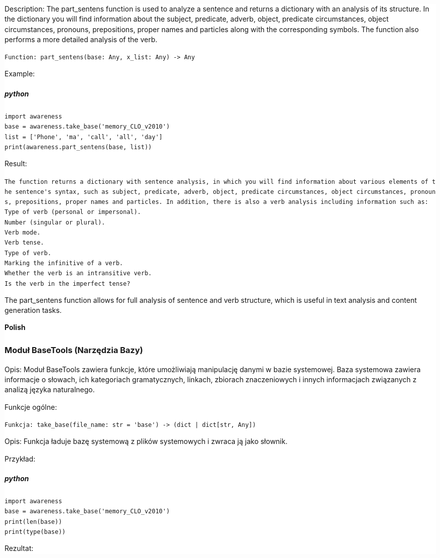 Description: The part_sentens function is used to analyze a sentence and returns a dictionary with an analysis of its structure. In the dictionary you will find information about the subject, predicate, adverb, object, predicate circumstances, object circumstances, pronouns, prepositions, proper names and particles along with the corresponding symbols. The function also performs a more detailed analysis of the verb.

    Function: part_sentens(base: Any, x_list: Any) -> Any
    
Example:

##### python
    import awareness
    base = awareness.take_base('memory_CLO_v2010')
    list = ['Phone', 'ma', 'call', 'all', 'day']
    print(awareness.part_sentens(base, list))
    
Result:

    The function returns a dictionary with sentence analysis, in which you will find information about various elements of the sentence's syntax, such as subject, predicate, adverb, object, predicate circumstances, object circumstances, pronouns, prepositions, proper names and particles. In addition, there is also a verb analysis including information such as:
    Type of verb (personal or impersonal).
    Number (singular or plural).
    Verb mode.
    Verb tense.
    Type of verb.
    Marking the infinitive of a verb.
    Whether the verb is an intransitive verb.
    Is the verb in the imperfect tense?
The part_sentens function allows for full analysis of sentence and verb structure, which is useful in text analysis and content generation tasks.

**Polish**

### Moduł BaseTools (Narzędzia Bazy)

Opis: Moduł BaseTools zawiera funkcje, które umożliwiają manipulację danymi w bazie systemowej. Baza systemowa zawiera informacje o słowach, ich kategoriach gramatycznych, linkach, zbiorach znaczeniowych i innych informacjach związanych z analizą języka naturalnego.

Funkcje ogólne:

    Funkcja: take_base(file_name: str = 'base') -> (dict | dict[str, Any])
    
Opis: Funkcja ładuje bazę systemową z plików systemowych i zwraca ją jako słownik.

Przykład:

##### python
    import awareness
    base = awareness.take_base('memory_CLO_v2010')
    print(len(base))
    print(type(base))
    
Rezultat: 
